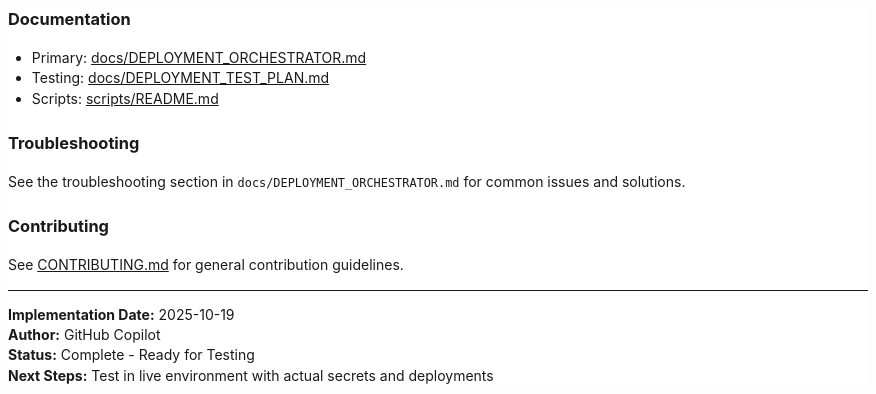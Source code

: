 ### Documentation
- Primary: [docs/DEPLOYMENT_ORCHESTRATOR.md](./docs/DEPLOYMENT_ORCHESTRATOR.md)
- Testing: [docs/DEPLOYMENT_TEST_PLAN.md](./docs/DEPLOYMENT_TEST_PLAN.md)
- Scripts: [scripts/README.md](./scripts/README.md)

### Troubleshooting
See the troubleshooting section in `docs/DEPLOYMENT_ORCHESTRATOR.md` for common issues and solutions.

### Contributing
See [CONTRIBUTING.md](./CONTRIBUTING.md) for general contribution guidelines.

---

**Implementation Date:** 2025-10-19  
**Author:** GitHub Copilot  
**Status:** Complete - Ready for Testing  
**Next Steps:** Test in live environment with actual secrets and deployments
